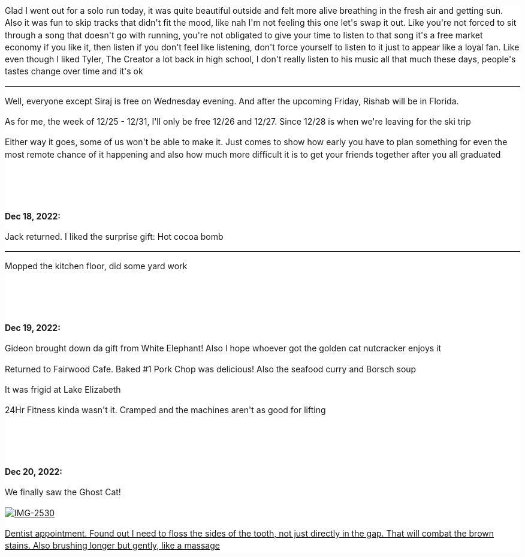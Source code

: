 
Glad I went out for a solo run today, it was quite beautiful outside and felt more alive breathing in the fresh air and getting sun. Also it was fun to skip tracks that didn't fit the mood, like nah I'm not feeling this one let's swap it out. Like you're not forced to sit through a song that doesn't go with running, you're not obligated to give your time to listen to that song it's a free market economy if you like it, then listen if you don't feel like listening, don't force yourself to listen to it just to appear like a loyal fan. Like even though I liked Tyler, The Creator a lot back in high school, I don't really listen to his music all that much these days, people's tastes change over time and it's ok

---

Well, everyone except Siraj is free on Wednesday evening. And after the upcoming Friday, Rishab will be in Florida.

As for me, the week of 12/25 - 12/31, I'll only be free 12/26 and 12/27. Since 12/28 is when we're leaving for the ski trip

Either way it goes, some of us won't be able to make it. Just comes to show how early you have to plan something for even the most remote chance of it happening and also how much more difficult it is to get your friends together after you all graduated

&nbsp; 
  
&nbsp;

**Dec 18, 2022:**
  
Jack returned. I liked the surprise gift: Hot cocoa bomb

---
  
Mopped the kitchen floor, did some yard work

&nbsp; 
  
&nbsp;
  
**Dec 19, 2022:** 

Gideon brought down da gift from White Elephant! Also I hope whoever got the golden cat nutcracker enjoys it
  
Returned to Fairwood Cafe. Baked #1 Pork Chop was delicious! Also the seafood curry and Borsch soup

It was frigid at Lake Elizabeth

24Hr Fitness kinda wasn't it. Cramped and the machines aren't as good for lifting

&nbsp; 
  
&nbsp;  

**Dec 20, 2022:** 

We finally saw the Ghost Cat! 
  
<a href="https://ibb.co/R2NkHKy"><img src="https://i.ibb.co/9nhkY0t/IMG-2530.jpg" alt="IMG-2530" border="0" width="420" height="590">
  
Dentist appointment. Found out I need to floss the sides of the tooth, not just directly in the gap. That will combat the brown stains. Also brushing longer but gently, like a massage
  